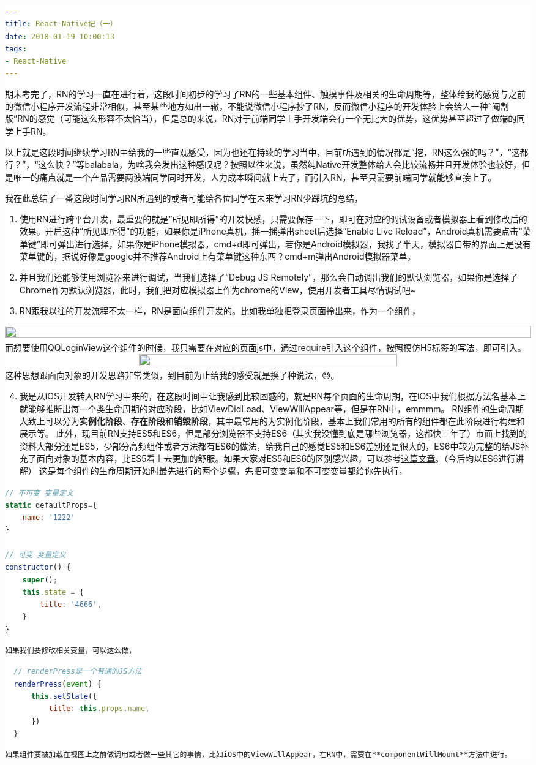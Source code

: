 ```yaml
---
title: React-Native记（一）
date: 2018-01-19 10:00:13
tags:
- React-Native
---
```


期末考完了，RN的学习一直在进行着，这段时间初步的学习了RN的一些基本组件、触摸事件及相关的生命周期等，整体给我的感觉与之前的微信小程序开发流程非常相似，甚至某些地方如出一辙，不能说微信小程序抄了RN，反而微信小程序的开发体验上会给人一种“阉割版”RN的感觉（可能这么形容不太恰当），但是总的来说，RN对于前端同学上手开发端会有一个无比大的优势，这优势甚至超过了做端的同学上手RN。

以上就是这段时间继续学习RN中给我的一些直观感受，因为也还在持续的学习当中，目前所遇到的情况都是“挖，RN这么强的吗？”，“这都行？”，“这么快？”等balabala，为啥我会发出这种感叹呢？按照以往来说，虽然纯Native开发整体给人会比较流畅并且开发体验也较好，但是唯一的痛点就是一个产品需要两波端同学同时开发，人力成本瞬间就上去了，而引入RN，甚至只需要前端同学就能够直接上了。

我在此总结了一番这段时间学习RN所遇到的或者可能给各位同学在未来学习RN少踩坑的总结，

1. 使用RN进行跨平台开发，最重要的就是“所见即所得”的开发快感，只需要保存一下，即可在对应的调试设备或者模拟器上看到修改后的效果。开启这种“所见即所得”的功能，如果你是iPhone真机，摇一摇弹出sheet后选择“Enable Live Reload”，Android真机需要点击“菜单键”即可弹出进行选择，如果你是iPhone模拟器，cmd+d即可弹出，若你是Android模拟器，我找了半天，模拟器自带的界面上是没有菜单键的，据说好像是google并不推荐Android上有菜单键这种东西？cmd+m弹出Android模拟器菜单。

2. 并且我们还能够使用浏览器来进行调试，当我们选择了“Debug JS Remotely”，那么会自动调出我们的默认浏览器，如果你是选择了Chrome作为默认浏览器，此时，我们把对应模拟器上作为chrome的View，使用开发者工具尽情调试吧~

3. RN跟我以往的开发流程不太一样，RN是面向组件开发的。比如我单独把登录页面拎出来，作为一个组件，
  <div align="center">    
  <img src="http://7xszq8.com1.z0.glb.clouddn.com/RN_1.png" width = "100%" height = "100%" align=center />
  </div>
而想要使用QQLoginView这个组件的时候，我只需要在对应的页面js中，通过require引入这个组件，按照模仿H5标签的写法，即可引入。
  <div align="center">    
  <img src="http://7xszq8.com1.z0.glb.clouddn.com/RN_2.png" width = "70%" height = "70%" align=center />
  </div>
这种思想跟面向对象的开发思路非常类似，到目前为止给我的感受就是换了种说法，😓。

4. 我是从iOS开发转入RN学习中来的，在这段时间中让我感到比较困惑的，就是RN每个页面的生命周期，在iOS中我们根据方法名基本上就能够推断出每一个类生命周期的对应阶段，比如ViewDidLoad、ViewWillAppear等，但是在RN中，emmmm。
RN组件的生命周期大致上可以分为**实例化阶段**、**存在阶段**和**销毁阶段**，其中最常用的为实例化阶段，基本上我们常用的所有的组件都在此阶段进行构建和展示等。
此外，现目前RN支持ES5和ES6，但是部分浏览器不支持ES6（其实我没懂到底是哪些浏览器，这都快三年了）市面上找到的资料大部分还是ES5，少部分高频组件或者方法都有ES6的做法，给我自己的感觉ES5和ES6差别还是很大的，ES6中较为完整的给JS补充了面向对象的基本内容，比ES5看上去更加的舒服。如果大家对ES5和ES6的区别感兴趣，可以参考[这篇文章](http://bbs.reactnative.cn/topic/15/react-react-native-%E7%9A%84es5-es6%E5%86%99%E6%B3%95%E5%AF%B9%E7%85%A7%E8%A1%A8/2)。（今后均以ES6进行讲解）
这是每个组件的生命周期开始时最先进行的两个步骤，先把可变变量和不可变变量都给你先执行，
```js
// 不可变 变量定义
static defaultProps={
    name: '1222'
}

// 可变 变量定义
constructor() {
    super();
    this.state = {
        title: '4666',
    }
}
```
    如果我们要修改相关变量，可以这么做，
```js
  // renderPress是一个普通的JS方法
  renderPress(event) {
      this.setState({
          title: this.props.name,
      })
  }
```
    如果组件要被加载在视图上之前做调用或者做一些其它的事情，比如iOS中的ViewWillAppear，在RN中，需要在**componentWillMount**方法中进行。

